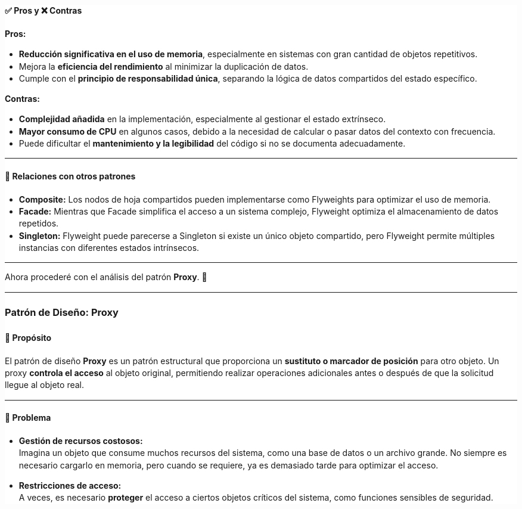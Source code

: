 
#### ✅ **Pros y ❌ Contras**

**Pros:**

- **Reducción significativa en el uso de memoria**, especialmente en sistemas con gran cantidad de objetos repetitivos.
- Mejora la **eficiencia del rendimiento** al minimizar la duplicación de datos.
- Cumple con el **principio de responsabilidad única**, separando la lógica de datos compartidos del estado específico.

**Contras:**

- **Complejidad añadida** en la implementación, especialmente al gestionar el estado extrínseco.
- **Mayor consumo de CPU** en algunos casos, debido a la necesidad de calcular o pasar datos del contexto con frecuencia.
- Puede dificultar el **mantenimiento y la legibilidad** del código si no se documenta adecuadamente.

---

#### 🔗 **Relaciones con otros patrones**

- **Composite:** Los nodos de hoja compartidos pueden implementarse como Flyweights para optimizar el uso de memoria.
- **Facade:** Mientras que Facade simplifica el acceso a un sistema complejo, Flyweight optimiza el almacenamiento de datos repetidos.
- **Singleton:** Flyweight puede parecerse a Singleton si existe un único objeto compartido, pero Flyweight permite múltiples instancias con diferentes estados intrínsecos.

---

Ahora procederé con el análisis del patrón **Proxy**. 🚀


---

### **Patrón de Diseño: Proxy**

#### 📌 **Propósito**

El patrón de diseño **Proxy** es un patrón estructural que proporciona un **sustituto o marcador de posición** para otro objeto. Un proxy **controla el acceso** al objeto original,
permitiendo realizar operaciones adicionales antes o después de que la solicitud llegue al objeto real.

---

#### 🚩 **Problema**

- **Gestión de recursos costosos:**  
  Imagina un objeto que consume muchos recursos del sistema, como una base de datos o un archivo grande. No siempre es necesario cargarlo en memoria, pero cuando se requiere, ya es
  demasiado tarde para optimizar el acceso.

- **Restricciones de acceso:**  
  A veces, es necesario **proteger** el acceso a ciertos objetos críticos del sistema, como funciones sensibles de seguridad.
